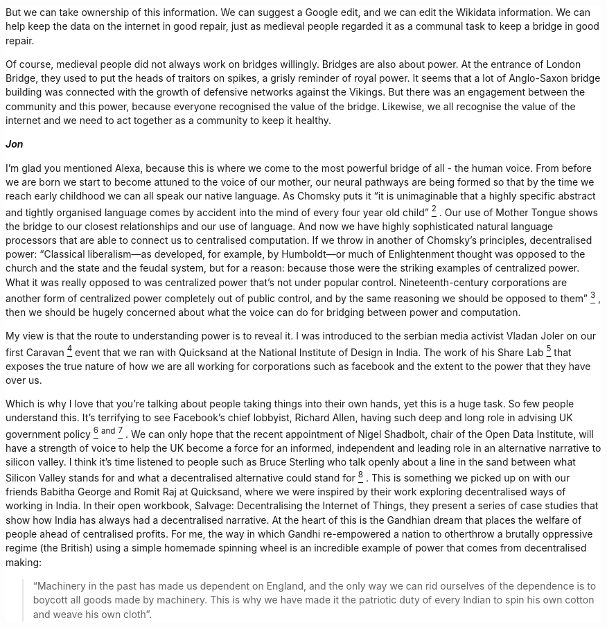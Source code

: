 But we can take ownership of this information. We can suggest a Google edit, and we can edit the Wikidata information. We can help keep the data on the internet in good repair, just as medieval people regarded it as a communal task to keep a bridge in good repair.

Of course, medieval people did not always work on bridges willingly. Bridges are also about power. At the entrance of London Bridge, they used to put the heads of traitors on spikes, a grisly reminder of royal power. It seems that a lot of Anglo-Saxon bridge building was connected with the growth of defensive networks against the Vikings. But there was an engagement between the community and this power, because everyone recognised the value of the bridge. Likewise, we all recognise the value of the internet and we need to act together as a community to keep it healthy. 

**_Jon_**

I’m glad you mentioned Alexa, because this is where we come to the most powerful bridge of all - the human voice. From before we are born we start to become attuned to the voice of our mother, our neural pathways are being formed so that by the time we reach  early childhood we can all speak our native language.  As Chomsky puts it “it is unimaginable that a highly specific abstract and tightly organised language comes by accident into the mind of every four year old child” [<sup>2</sup>](#fn2) <a id="fnref2"></a>. Our use of Mother Tongue  shows the bridge to our closest relationships and our use of language. And now we have highly sophisticated natural language processors that are able to connect us to centralised computation. If we throw in another of Chomsky’s principles, decentralised power: “Classical liberalism—as developed, for example, by Humboldt—or much of Enlightenment thought was opposed to the church and the state and the feudal system, but for a reason: because those were the striking examples of centralized power. What it was really opposed to was centralized power that’s not under popular control. Nineteenth-century corporations are another form of centralized power completely out of public control, and by the same reasoning we should be opposed to them” [<sup>3</sup>](#fn3) <a id="fnref3"></a>, then we should be hugely concerned about what the voice can do for bridging between power and computation.  

My view is that the route to understanding power is to reveal it. I was introduced to the serbian media activist Vladan Joler on our first Caravan [<sup>4</sup>](#fn4) <a id="fnref4"></a> event that we ran with Quicksand at the National Institute of Design in India.  The work of his Share Lab [<sup>5</sup>](#fn5) <a id="fnref5"></a> that exposes the true nature of how we are all working for corporations such as facebook and the extent to the power that they have over us. 

Which is why I love that you’re talking about people taking things into their own hands, yet this is a huge task. So few people understand this.  It’s terrifying to see Facebook’s chief lobbyist, Richard Allen,  having such deep and long role in advising UK government policy [<sup>6</sup>](#fn6) <a id="fnref6"></a> <sup>and</sup> [<sup>7</sup>](#fn7) <a id="fnref7"></a>.  We can only hope that the recent appointment of  Nigel Shadbolt, chair of the Open Data Institute, will have a strength of voice to help the UK become a force for an informed, independent and leading role in an alternative narrative to silicon valley.  I think it’s time listened to people such as Bruce Sterling who talk openly about a line in the sand between what Silicon Valley stands for and what a decentralised alternative could stand for [<sup>8</sup>](#fn8) <a id="fnref8"></a>. This is something we picked up on with our friends Babitha George and Romit Raj at Quicksand, where we were inspired by their work exploring decentralised ways of working in India.  In their open workbook, Salvage: Decentralising the Internet of Things, they present a series of case studies that show how India has always had a decentralised narrative. At the heart of this is the Gandhian dream that places the welfare of people ahead of centralised profits. For me, the way in which Gandhi re-empowered a nation to otherthrow a brutally oppressive regime (the British)  using a simple homemade spinning wheel is an incredible example of power that comes from decentralised making:  

> “Machinery in the past has made us dependent on England, and the only way we can rid ourselves of the dependence is to boycott all goods made by machinery. This is why we have made it the patriotic duty of every Indian to spin his own cotton and weave his own cloth”. 
